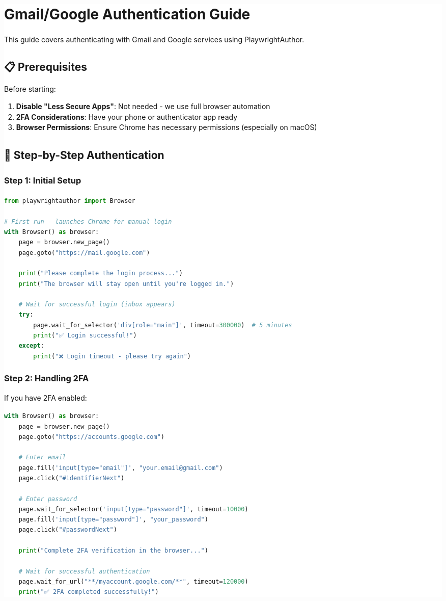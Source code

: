 # Gmail/Google Authentication Guide

This guide covers authenticating with Gmail and Google services using PlaywrightAuthor.

## 📋 Prerequisites

Before starting:

1. **Disable "Less Secure Apps"**: Not needed - we use full browser automation
2. **2FA Considerations**: Have your phone or authenticator app ready
3. **Browser Permissions**: Ensure Chrome has necessary permissions (especially on macOS)

## 🚀 Step-by-Step Authentication

### Step 1: Initial Setup

```python
from playwrightauthor import Browser

# First run - launches Chrome for manual login
with Browser() as browser:
    page = browser.new_page()
    page.goto("https://mail.google.com")
    
    print("Please complete the login process...")
    print("The browser will stay open until you're logged in.")
    
    # Wait for successful login (inbox appears)
    try:
        page.wait_for_selector('div[role="main"]', timeout=300000)  # 5 minutes
        print("✅ Login successful!")
    except:
        print("❌ Login timeout - please try again")
```

### Step 2: Handling 2FA

If you have 2FA enabled:

```python
with Browser() as browser:
    page = browser.new_page()
    page.goto("https://accounts.google.com")
    
    # Enter email
    page.fill('input[type="email"]', "your.email@gmail.com")
    page.click("#identifierNext")
    
    # Enter password
    page.wait_for_selector('input[type="password"]', timeout=10000)
    page.fill('input[type="password"]', "your_password")
    page.click("#passwordNext")
    
    print("Complete 2FA verification in the browser...")
    
    # Wait for successful authentication
    page.wait_for_url("**/myaccount.google.com/**", timeout=120000)
    print("✅ 2FA completed successfully!")
```
